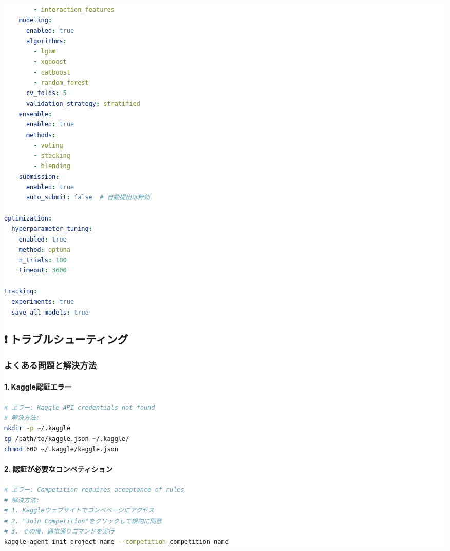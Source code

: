 ```yaml
        - interaction_features
    modeling:
      enabled: true
      algorithms:
        - lgbm
        - xgboost
        - catboost
        - random_forest
      cv_folds: 5
      validation_strategy: stratified
    ensemble:
      enabled: true
      methods:
        - voting
        - stacking
        - blending
    submission:
      enabled: true
      auto_submit: false  # 自動提出は無効

optimization:
  hyperparameter_tuning:
    enabled: true
    method: optuna
    n_trials: 100
    timeout: 3600

tracking:
  experiments: true
  save_all_models: true
```

## ❗ トラブルシューティング

### よくある問題と解決方法

#### 1. Kaggle認証エラー
```bash
# エラー: Kaggle API credentials not found
# 解決方法:
mkdir -p ~/.kaggle
cp /path/to/kaggle.json ~/.kaggle/
chmod 600 ~/.kaggle/kaggle.json
```

#### 2. 認証が必要なコンペティション
```bash
# エラー: Competition requires acceptance of rules
# 解決方法:
# 1. Kaggleウェブサイトでコンペページにアクセス
# 2. "Join Competition"をクリックして規約に同意
# 3. その後、通常通りコマンドを実行
kaggle-agent init project-name --competition competition-name
```
